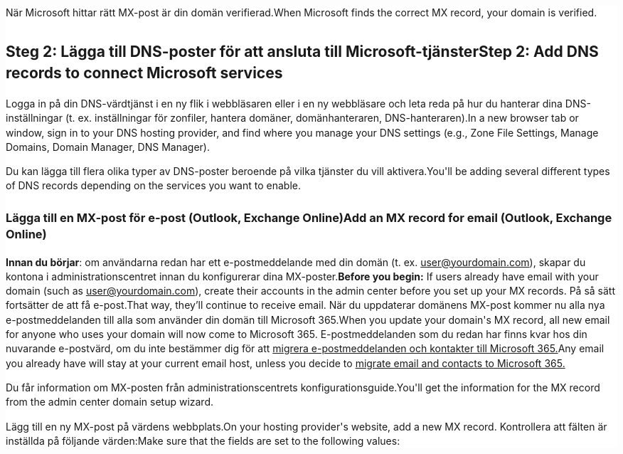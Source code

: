 <span data-ttu-id="dd05a-138">När Microsoft hittar rätt MX-post är din domän verifierad.</span><span class="sxs-lookup"><span data-stu-id="dd05a-138">When Microsoft finds the correct MX record, your domain is verified.</span></span>

## <a name="step-2-add-dns-records-to-connect-microsoft-services"></a><span data-ttu-id="dd05a-139">Steg 2: Lägga till DNS-poster för att ansluta till Microsoft-tjänster</span><span class="sxs-lookup"><span data-stu-id="dd05a-139">Step 2: Add DNS records to connect Microsoft services</span></span>

<span data-ttu-id="dd05a-140">Logga in på din DNS-värdtjänst i en ny flik i webbläsaren eller i en ny webbläsare och leta reda på hur du hanterar dina DNS-inställningar (t. ex. inställningar för zonfiler, hantera domäner, domänhanteraren, DNS-hanteraren).</span><span class="sxs-lookup"><span data-stu-id="dd05a-140">In a new browser tab or window, sign in to your DNS hosting provider, and find where you manage your DNS settings (e.g., Zone File Settings, Manage Domains, Domain Manager, DNS Manager).</span></span>

<span data-ttu-id="dd05a-141">Du kan lägga till flera olika typer av DNS-poster beroende på vilka tjänster du vill aktivera.</span><span class="sxs-lookup"><span data-stu-id="dd05a-141">You'll be adding several different types of DNS records depending on the services you want to enable.</span></span> 

### <a name="add-an-mx-record-for-email-outlook-exchange-online"></a><span data-ttu-id="dd05a-142">Lägga till en MX-post för e-post (Outlook, Exchange Online)</span><span class="sxs-lookup"><span data-stu-id="dd05a-142">Add an MX record for email (Outlook, Exchange Online)</span></span>
<span data-ttu-id="dd05a-143">**Innan du börjar**: om användarna redan har ett e-postmeddelande med din domän (t. ex. user@yourdomain.com), skapar du kontona i administrationscentret innan du konfigurerar dina MX-poster.</span><span class="sxs-lookup"><span data-stu-id="dd05a-143">**Before you begin:** If users already have email with your domain (such as user@yourdomain.com), create their accounts in the admin center before you set up your MX records.</span></span> <span data-ttu-id="dd05a-144">På så sätt fortsätter de att få e-post.</span><span class="sxs-lookup"><span data-stu-id="dd05a-144">That way, they’ll continue to receive email.</span></span> <span data-ttu-id="dd05a-145">När du uppdaterar domänens MX-post kommer nu alla nya e-postmeddelanden till alla som använder din domän till Microsoft 365.</span><span class="sxs-lookup"><span data-stu-id="dd05a-145">When you update your domain's MX record, all new email for anyone who uses your domain will now come to Microsoft 365.</span></span> <span data-ttu-id="dd05a-146">E-postmeddelanden som du redan har finns kvar hos din nuvarande e-postvärd, om du inte bestämmer dig för att [migrera e-postmeddelanden och kontakter till Microsoft 365.](../setup/migrate-email-and-contacts-admin.md)</span><span class="sxs-lookup"><span data-stu-id="dd05a-146">Any email you already have will stay at your current email host, unless you decide to [migrate email and contacts to Microsoft 365.](../setup/migrate-email-and-contacts-admin.md)</span></span>

<span data-ttu-id="dd05a-147">Du får information om MX-posten från administrationscentrets konfigurationsguide.</span><span class="sxs-lookup"><span data-stu-id="dd05a-147">You'll get the information for the MX record from the admin center domain setup wizard.</span></span>

<span data-ttu-id="dd05a-148">Lägg till en ny MX-post på värdens webbplats.</span><span class="sxs-lookup"><span data-stu-id="dd05a-148">On your hosting provider's website, add a new MX record.</span></span>
<span data-ttu-id="dd05a-149">Kontrollera att fälten är inställda på följande värden:</span><span class="sxs-lookup"><span data-stu-id="dd05a-149">Make sure that the fields are set to the following values:</span></span>
